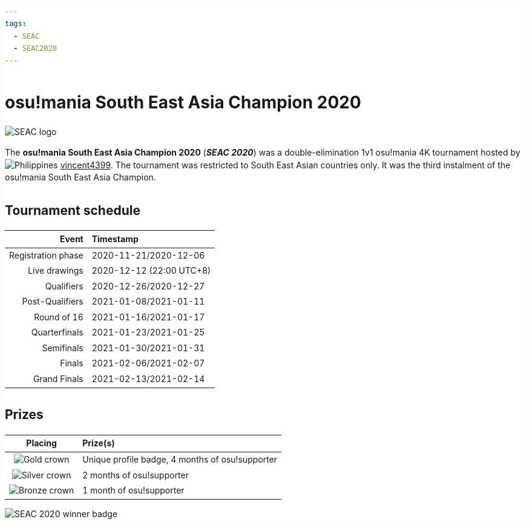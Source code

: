 ```yaml
---
tags:
  - SEAC
  - SEAC2020
---
```


# osu!mania South East Asia Champion 2020

![SEAC logo](img/logo.gif)

The **osu!mania South East Asia Champion 2020** (***SEAC 2020***) was a double-elimination 1v1 osu!mania 4K tournament hosted by ![][flag_PH] [vincent4399](https://osu.ppy.sh/users/9764388). The tournament was restricted to South East Asian countries only. It was the third instalment of the osu!mania South East Asia Champion.

## Tournament schedule

| Event | Timestamp |
| --: | :-- |
| Registration phase | 2020-11-21/2020-12-06 |
| Live drawings | 2020-12-12 (22:00 UTC+8) |
| Qualifiers | 2020-12-26/2020-12-27 |
| Post-Qualifiers | 2021-01-08/2021-01-11 |
| Round of 16 | 2021-01-16/2021-01-17 |
| Quarterfinals | 2021-01-23/2021-01-25 |
| Semifinals | 2021-01-30/2021-01-31 |
| Finals | 2021-02-06/2021-02-07 |
| Grand Finals | 2021-02-13/2021-02-14 |

## Prizes

| Placing | Prize(s) |
| :-: | :-- |
| ![Gold crown](/wiki/shared/crown-gold.png "1st place") | Unique profile badge, 4 months of osu!supporter |
| ![Silver crown](/wiki/shared/crown-silver.png "2nd place") | 2 months of osu!supporter |
| ![Bronze crown](/wiki/shared/crown-bronze.png "3rd place") | 1 month of osu!supporter |

![](img/badge.jpg "SEAC 2020 winner badge")


[flag_AR]: /wiki/shared/flag/AR.gif "Argentina"
[flag_AU]: /wiki/shared/flag/AU.gif "Australia"
[flag_BR]: /wiki/shared/flag/BR.gif "Brazil"
[flag_CL]: /wiki/shared/flag/CL.gif "Chile"
[flag_DO]: /wiki/shared/flag/DO.gif "Dominican Republic"
[flag_FI]: /wiki/shared/flag/FI.gif "Finland"
[flag_ID]: /wiki/shared/flag/ID.gif "Indonesia"
[flag_KR]: /wiki/shared/flag/KR.gif "South Korea"
[flag_MY]: /wiki/shared/flag/MY.gif "Malaysia"
[flag_PH]: /wiki/shared/flag/PH.gif "Philippines"
[flag_SG]: /wiki/shared/flag/SG.gif "Singapore"
[flag_TH]: /wiki/shared/flag/TH.gif "Thailand"
[flag_US]: /wiki/shared/flag/US.gif "United States"
[flag_VN]: /wiki/shared/flag/VN.gif "Vietnam"